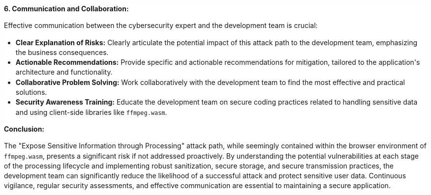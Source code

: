 **6. Communication and Collaboration:**

Effective communication between the cybersecurity expert and the development team is crucial:

* **Clear Explanation of Risks:**  Clearly articulate the potential impact of this attack path to the development team, emphasizing the business consequences.
* **Actionable Recommendations:**  Provide specific and actionable recommendations for mitigation, tailored to the application's architecture and functionality.
* **Collaborative Problem Solving:**  Work collaboratively with the development team to find the most effective and practical solutions.
* **Security Awareness Training:**  Educate the development team on secure coding practices related to handling sensitive data and using client-side libraries like `ffmpeg.wasm`.

**Conclusion:**

The "Expose Sensitive Information through Processing" attack path, while seemingly contained within the browser environment of `ffmpeg.wasm`, presents a significant risk if not addressed proactively. By understanding the potential vulnerabilities at each stage of the processing lifecycle and implementing robust sanitization, secure storage, and secure transmission practices, the development team can significantly reduce the likelihood of a successful attack and protect sensitive user data. Continuous vigilance, regular security assessments, and effective communication are essential to maintaining a secure application.
